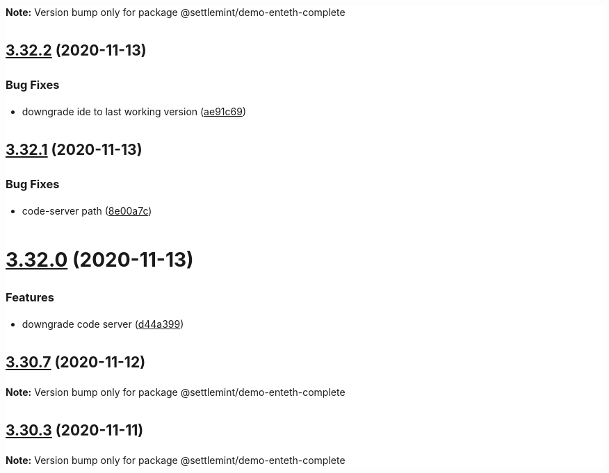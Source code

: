 **Note:** Version bump only for package @settlemint/demo-enteth-complete





## [3.32.2](https://github.com/settlemint/bpaas/compare/v3.32.1...v3.32.2) (2020-11-13)


### Bug Fixes

* downgrade ide to last working version ([ae91c69](https://github.com/settlemint/bpaas/commit/ae91c69fe8b195ae6f6dd8894fff00363872f720))





## [3.32.1](https://github.com/settlemint/bpaas/compare/v3.32.0...v3.32.1) (2020-11-13)


### Bug Fixes

* code-server path ([8e00a7c](https://github.com/settlemint/bpaas/commit/8e00a7ccb11e6be87eb89b3f447265bafc32a7bb))





# [3.32.0](https://github.com/settlemint/bpaas/compare/v3.31.1...v3.32.0) (2020-11-13)


### Features

* downgrade code server ([d44a399](https://github.com/settlemint/bpaas/commit/d44a399db05a37484e38e0a0893e451da33aa483))





## [3.30.7](https://github.com/settlemint/bpaas/compare/v3.30.6...v3.30.7) (2020-11-12)

**Note:** Version bump only for package @settlemint/demo-enteth-complete





## [3.30.3](https://github.com/settlemint/bpaas/compare/v3.30.2...v3.30.3) (2020-11-11)

**Note:** Version bump only for package @settlemint/demo-enteth-complete

